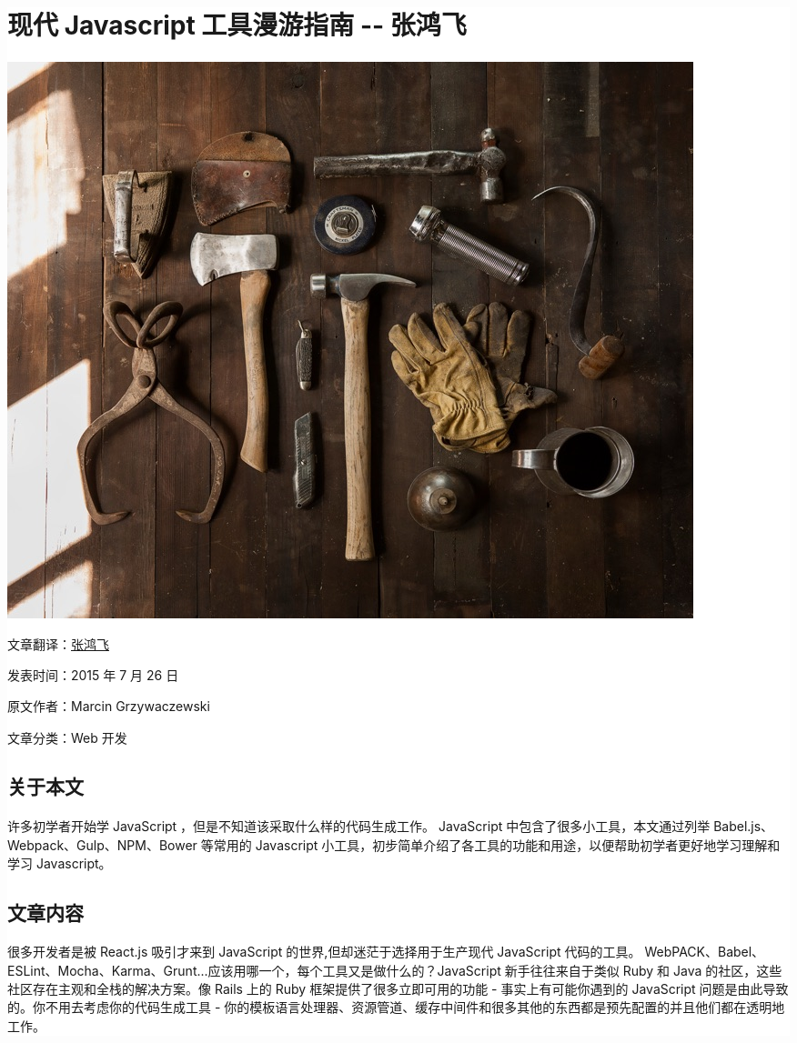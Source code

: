 # 现代 Javascript 工具漫游指南 -- 张鸿飞  

![01](images/the-hitchhiker's-guide-to-modern-javaScript-tooling-01.jpg)  

文章翻译：[张鸿飞]( http://weibo.com/u/5573672045/home?topnav=1&wvr=6)

发表时间：2015 年 7 月 26 日  

原文作者：Marcin Grzywaczewski

文章分类：Web 开发

## 关于本文  

许多初学者开始学 JavaScript ，但是不知道该采取什么样的代码生成工作。 JavaScript 中包含了很多小工具，本文通过列举 Babel.js、Webpack、Gulp、NPM、Bower 等常用的 Javascript 小工具，初步简单介绍了各工具的功能和用途，以便帮助初学者更好地学习理解和学习 Javascript。

## 文章内容  

很多开发者是被 React.js 吸引才来到 JavaScript 的世界,但却迷茫于选择用于生产现代 JavaScript 代码的工具。 WebPACK、Babel、ESLint、Mocha、Karma、Grunt...应该用哪一个，每个工具又是做什么的？JavaScript 新手往往来自于类似 Ruby 和 Java 的社区，这些社区存在主观和全栈的解决方案。像 Rails 上的 Ruby 框架提供了很多立即可用的功能 - 事实上有可能你遇到的 JavaScript 问题是由此导致的。你不用去考虑你的代码生成工具 - 你的模板语言处理器、资源管道、缓存中间件和很多其他的东西都是预先配置的并且他们都在透明地工作。  
